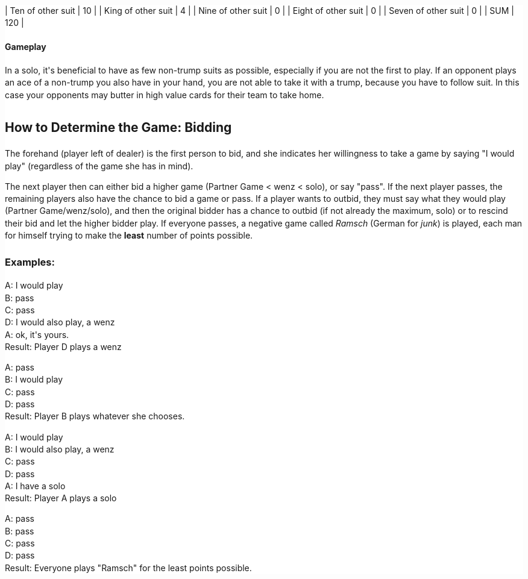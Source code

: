 | Ten of other suit             | 10           |
| King of other suit                    | 4           |
| Nine of other suit                    | 0           |
| Eight of other suit                   | 0           |
| Seven of other suit                 | 0           |
| SUM                      | 120         |

#### Gameplay

In a solo, it's beneficial to have as few non-trump suits as possible, especially if you are not the first to play. If an opponent plays an ace of a non-trump you also have in your hand, you are not able to take it with a trump, because you have to follow suit. In this case your opponents may butter in high value cards for their team to take home.

## How to Determine the Game: Bidding
The forehand (player left of dealer) is the first person to bid, and she indicates her willingness to take a game by saying "I would play" (regardless of the game she has in mind).

The next player then can either bid a higher game (Partner Game < wenz < solo), or say "pass".
If the next player passes, the remaining players also have the chance to bid a game or pass. If a player wants to outbid, they must say what they would play (Partner Game/wenz/solo), and then the original bidder has a chance to outbid (if not already the maximum, solo) or to rescind their bid and let the higher bidder play. If everyone passes, a negative game called *Ramsch* (German for *junk*) is played, each man for himself trying to make the __least__ number of points possible.

### Examples:
A: I would play  
B: pass  
C: pass  
D: I would also play, a wenz  
A: ok, it's yours.  
Result: Player D plays a wenz  

A: pass  
B: I would play  
C: pass  
D: pass  
Result: Player B plays whatever she chooses.  

A: I would play  
B: I would also play, a wenz  
C: pass  
D: pass  
A: I have a solo  
Result: Player A plays a solo  

A: pass  
B: pass  
C: pass  
D: pass  
Result: Everyone plays "Ramsch" for the least points possible.

